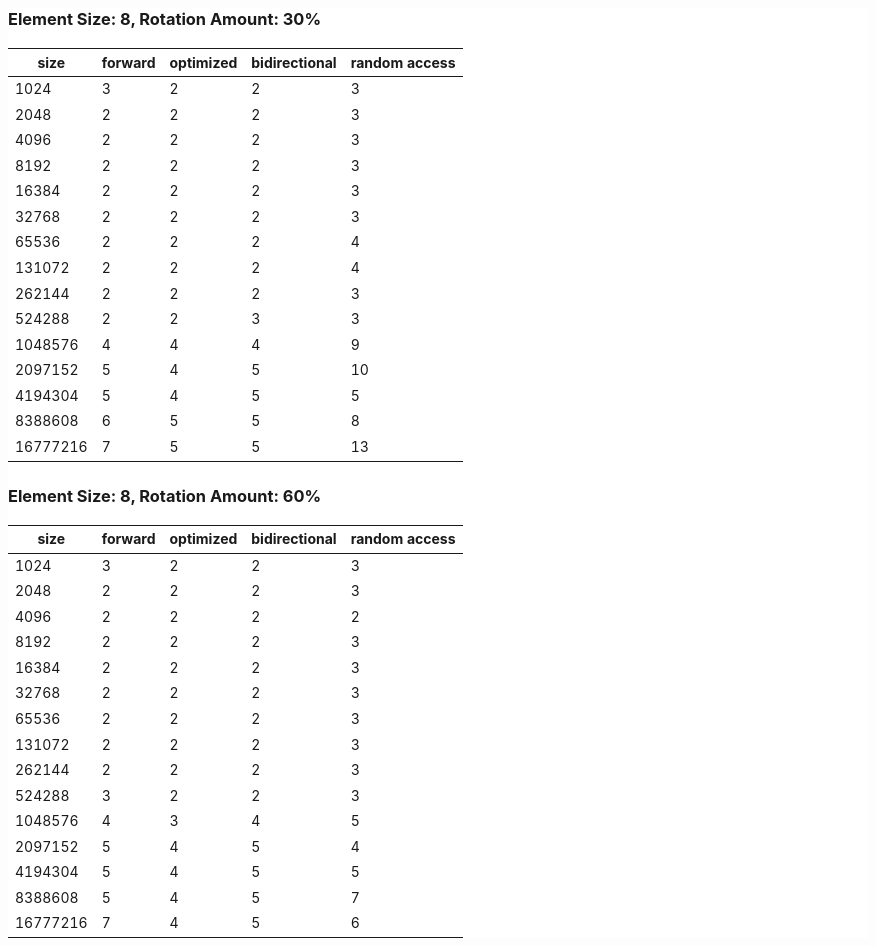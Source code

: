### Element Size: 8, Rotation Amount: 30%

| size |    forward | optimized |       bidirectional |   random access |
| ---- | ---------- | --------- | ------------------- | --------------- |
| 1024 |    3 |       2 |       2 |       3 |
| 2048 |    2 |       2 |       2 |       3 |
| 4096 |    2 |       2 |       2 |       3 |
| 8192 |    2 |       2 |       2 |       3 |
| 16384 |   2 |       2 |       2 |       3 |
| 32768 |   2 |       2 |       2 |       3 |
| 65536 |   2 |       2 |       2 |       4 |
| 131072 |  2 |       2 |       2 |       4 |
| 262144 |  2 |       2 |       2 |       3 |
| 524288 |  2 |       2 |       3 |       3 |
| 1048576 | 4 |       4 |       4 |       9 |
| 2097152 | 5 |       4 |       5 |       10 |
| 4194304 | 5 |       4 |       5 |       5 |
| 8388608 | 6 |       5 |       5 |       8 |
| 16777216 |        7 |       5 |       5 |       13 |

### Element Size: 8, Rotation Amount: 60%

| size |    forward | optimized |       bidirectional |   random access |
| ---- | ---------- | --------- | ------------------- | --------------- |
| 1024 |    3 |       2 |       2 |       3 |
| 2048 |    2 |       2 |       2 |       3 |
| 4096 |    2 |       2 |       2 |       2 |
| 8192 |    2 |       2 |       2 |       3 |
| 16384 |   2 |       2 |       2 |       3 |
| 32768 |   2 |       2 |       2 |       3 |
| 65536 |   2 |       2 |       2 |       3 |
| 131072 |  2 |       2 |       2 |       3 |
| 262144 |  2 |       2 |       2 |       3 |
| 524288 |  3 |       2 |       2 |       3 |
| 1048576 | 4 |       3 |       4 |       5 |
| 2097152 | 5 |       4 |       5 |       4 |
| 4194304 | 5 |       4 |       5 |       5 |
| 8388608 | 5 |       4 |       5 |       7 |
| 16777216 |        7 |       4 |       5 |       6 |
